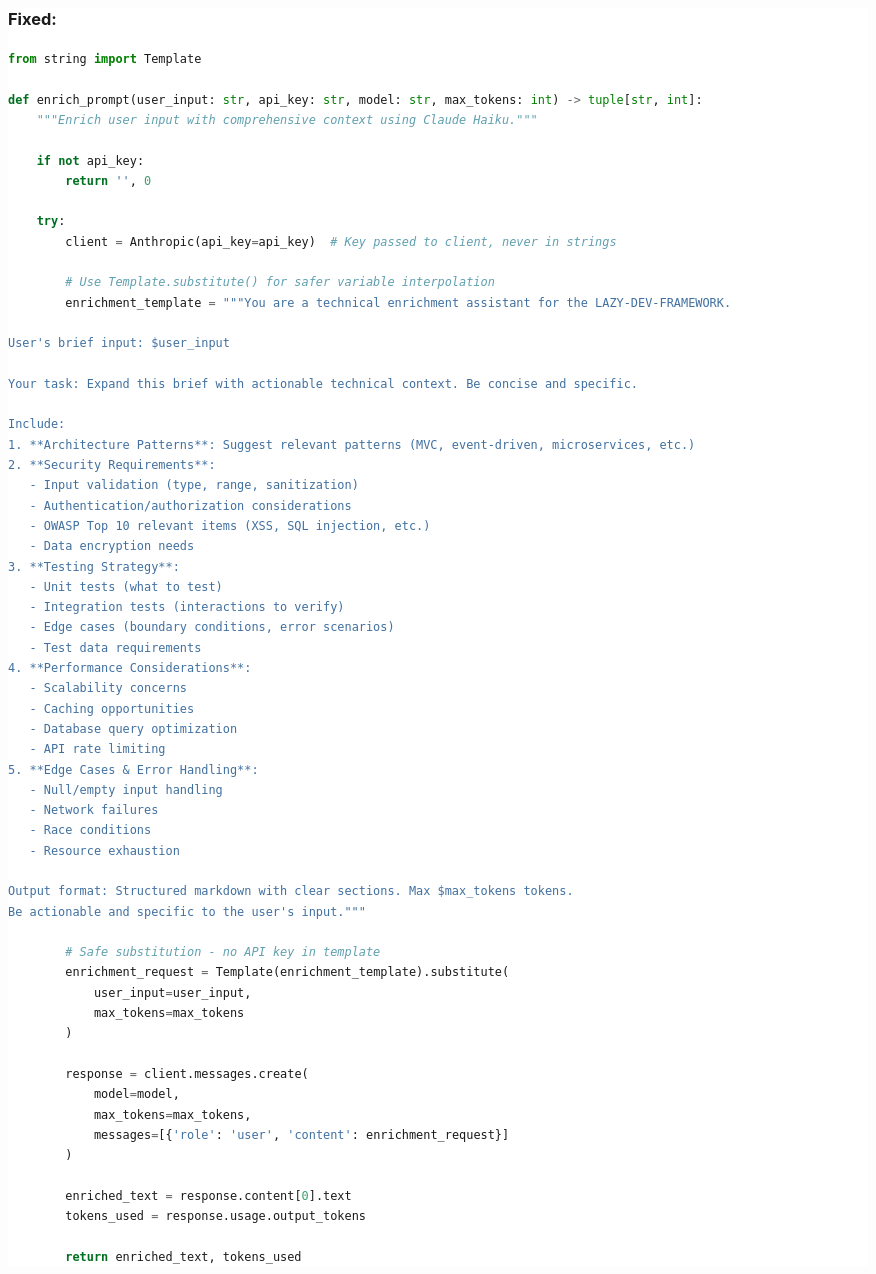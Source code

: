 ### Fixed:
```python
from string import Template

def enrich_prompt(user_input: str, api_key: str, model: str, max_tokens: int) -> tuple[str, int]:
    """Enrich user input with comprehensive context using Claude Haiku."""

    if not api_key:
        return '', 0

    try:
        client = Anthropic(api_key=api_key)  # Key passed to client, never in strings

        # Use Template.substitute() for safer variable interpolation
        enrichment_template = """You are a technical enrichment assistant for the LAZY-DEV-FRAMEWORK.

User's brief input: $user_input

Your task: Expand this brief with actionable technical context. Be concise and specific.

Include:
1. **Architecture Patterns**: Suggest relevant patterns (MVC, event-driven, microservices, etc.)
2. **Security Requirements**:
   - Input validation (type, range, sanitization)
   - Authentication/authorization considerations
   - OWASP Top 10 relevant items (XSS, SQL injection, etc.)
   - Data encryption needs
3. **Testing Strategy**:
   - Unit tests (what to test)
   - Integration tests (interactions to verify)
   - Edge cases (boundary conditions, error scenarios)
   - Test data requirements
4. **Performance Considerations**:
   - Scalability concerns
   - Caching opportunities
   - Database query optimization
   - API rate limiting
5. **Edge Cases & Error Handling**:
   - Null/empty input handling
   - Network failures
   - Race conditions
   - Resource exhaustion

Output format: Structured markdown with clear sections. Max $max_tokens tokens.
Be actionable and specific to the user's input."""

        # Safe substitution - no API key in template
        enrichment_request = Template(enrichment_template).substitute(
            user_input=user_input,
            max_tokens=max_tokens
        )

        response = client.messages.create(
            model=model,
            max_tokens=max_tokens,
            messages=[{'role': 'user', 'content': enrichment_request}]
        )

        enriched_text = response.content[0].text
        tokens_used = response.usage.output_tokens

        return enriched_text, tokens_used
```